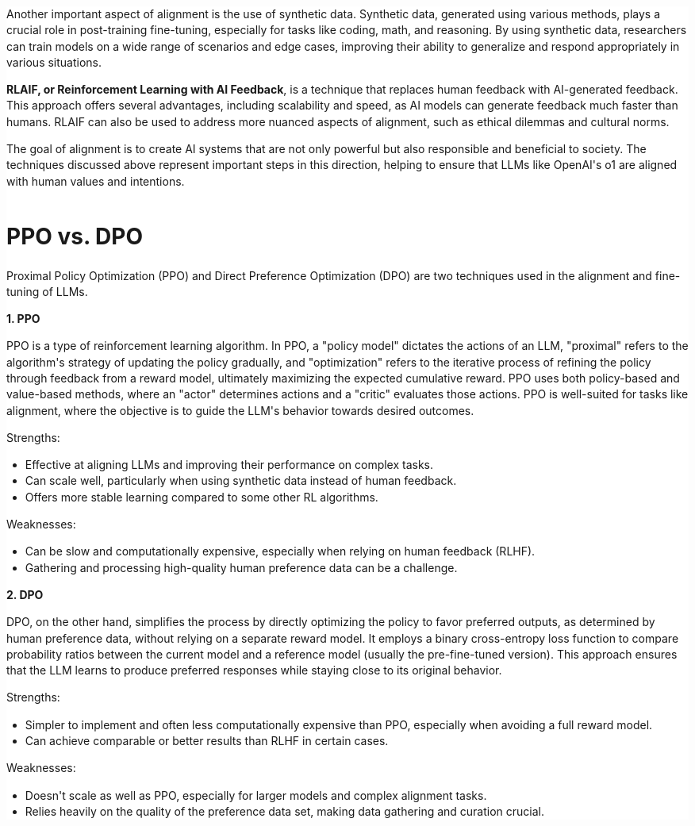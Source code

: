 Another important aspect of alignment is the use of synthetic data. Synthetic data, generated using various methods, plays a crucial role in post-training fine-tuning, especially for tasks like coding, math, and reasoning. By using synthetic data, researchers can train models on a wide range of scenarios and edge cases, improving their ability to generalize and respond appropriately in various situations.

**RLAIF, or Reinforcement Learning with AI Feedback**, is a technique that replaces human feedback with AI-generated feedback. This approach offers several advantages, including scalability and speed, as AI models can generate feedback much faster than humans. RLAIF can also be used to address more nuanced aspects of alignment, such as ethical dilemmas and cultural norms.

The goal of alignment is to create AI systems that are not only powerful but also responsible and beneficial to society. The techniques discussed above represent important steps in this direction, helping to ensure that LLMs like OpenAI's o1 are aligned with human values and intentions.

# PPO vs. DPO

Proximal Policy Optimization (PPO) and Direct Preference Optimization (DPO) are two techniques used in the alignment and fine-tuning of LLMs.

**1. PPO**

PPO is a type of reinforcement learning algorithm. In PPO, a "policy model" dictates the actions of an LLM, "proximal" refers to the algorithm's strategy of updating the policy gradually, and "optimization" refers to the iterative process of refining the policy through feedback from a reward model, ultimately maximizing the expected cumulative reward. PPO uses both policy-based and value-based methods, where an "actor" determines actions and a "critic" evaluates those actions. PPO is well-suited for tasks like alignment, where the objective is to guide the LLM's behavior towards desired outcomes.

Strengths:
- Effective at aligning LLMs and improving their performance on complex tasks.
- Can scale well, particularly when using synthetic data instead of human feedback.
- Offers more stable learning compared to some other RL algorithms.

Weaknesses:
- Can be slow and computationally expensive, especially when relying on human feedback (RLHF).
- Gathering and processing high-quality human preference data can be a challenge.

**2. DPO**

DPO, on the other hand, simplifies the process by directly optimizing the policy to favor preferred outputs, as determined by human preference data, without relying on a separate reward model. It employs a binary cross-entropy loss function to compare probability ratios between the current model and a reference model (usually the pre-fine-tuned version). This approach ensures that the LLM learns to produce preferred responses while staying close to its original behavior.

Strengths:
- Simpler to implement and often less computationally expensive than PPO, especially when avoiding a full reward model.
- Can achieve comparable or better results than RLHF in certain cases.

Weaknesses:
- Doesn't scale as well as PPO, especially for larger models and complex alignment tasks.
- Relies heavily on the quality of the preference data set, making data gathering and curation crucial.
